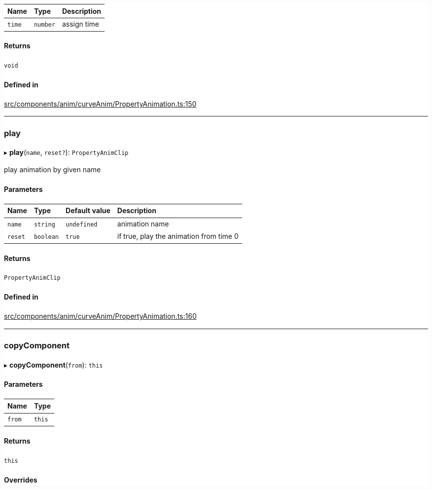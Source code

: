 | Name | Type | Description |
| :------ | :------ | :------ |
| `time` | `number` | assign time |

#### Returns

`void`

#### Defined in

[src/components/anim/curveAnim/PropertyAnimation.ts:150](https://github.com/Orillusion/orillusion/blob/main/src/components/anim/curveAnim/PropertyAnimation.ts#L150)

___

### play

▸ **play**(`name`, `reset?`): `PropertyAnimClip`

play animation by given name

#### Parameters

| Name | Type | Default value | Description |
| :------ | :------ | :------ | :------ |
| `name` | `string` | `undefined` | animation name |
| `reset` | `boolean` | `true` | if true, play the animation from time 0 |

#### Returns

`PropertyAnimClip`

#### Defined in

[src/components/anim/curveAnim/PropertyAnimation.ts:160](https://github.com/Orillusion/orillusion/blob/main/src/components/anim/curveAnim/PropertyAnimation.ts#L160)

___

### copyComponent

▸ **copyComponent**(`from`): `this`

#### Parameters

| Name | Type |
| :------ | :------ |
| `from` | `this` |

#### Returns

`this`

#### Overrides
